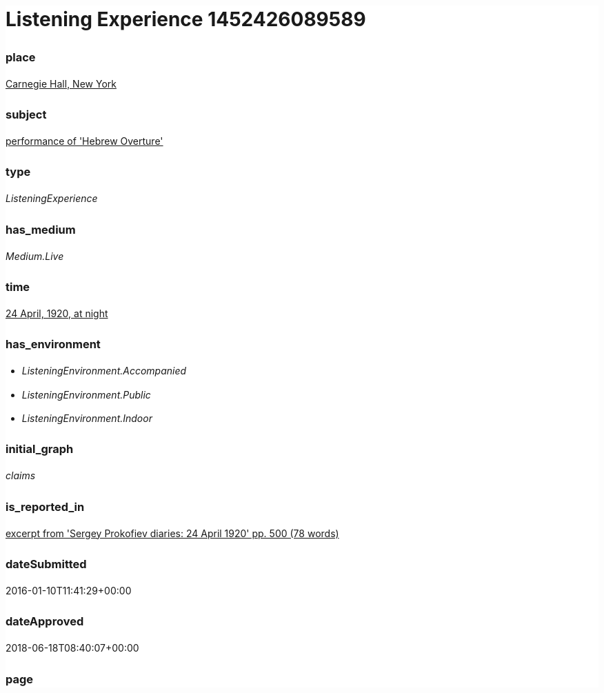 # Listening Experience 1452426089589

### place


[Carnegie Hall, New York](#Carnegie-Hall-New-York)

### subject


[performance of 'Hebrew Overture'](#performance-of-'Hebrew-Overture')

### type


*ListeningExperience*

### has_medium


*Medium.Live*

### time


[24 April, 1920, at night](#24-April-1920-at-night)

### has_environment

 - *ListeningEnvironment.Accompanied*

 - *ListeningEnvironment.Public*

 - *ListeningEnvironment.Indoor*

### initial_graph


*claims*

### is_reported_in


[excerpt from 'Sergey Prokofiev diaries: 24 April 1920' pp. 500 (78 words)](#excerpt-from-'Sergey-Prokofiev-diaries-24-April-1920'-pp.-500-(78-words))

### dateSubmitted


2016-01-10T11:41:29+00:00

### dateApproved


2018-06-18T08:40:07+00:00

### page
